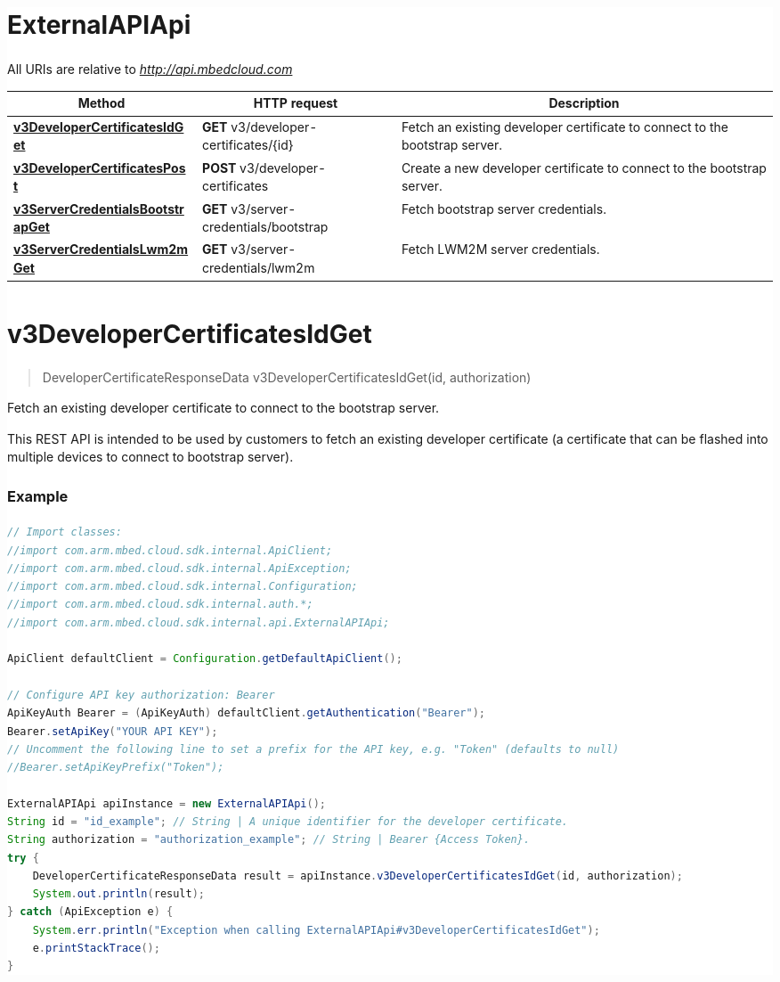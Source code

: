 # ExternalAPIApi

All URIs are relative to *http://api.mbedcloud.com*

Method | HTTP request | Description
------------- | ------------- | -------------
[**v3DeveloperCertificatesIdGet**](ExternalAPIApi.md#v3DeveloperCertificatesIdGet) | **GET** v3/developer-certificates/{id} | Fetch an existing developer certificate to connect to the bootstrap server.
[**v3DeveloperCertificatesPost**](ExternalAPIApi.md#v3DeveloperCertificatesPost) | **POST** v3/developer-certificates | Create a new developer certificate to connect to the bootstrap server.
[**v3ServerCredentialsBootstrapGet**](ExternalAPIApi.md#v3ServerCredentialsBootstrapGet) | **GET** v3/server-credentials/bootstrap | Fetch bootstrap server credentials.
[**v3ServerCredentialsLwm2mGet**](ExternalAPIApi.md#v3ServerCredentialsLwm2mGet) | **GET** v3/server-credentials/lwm2m | Fetch LWM2M server credentials.


<a name="v3DeveloperCertificatesIdGet"></a>
# **v3DeveloperCertificatesIdGet**
> DeveloperCertificateResponseData v3DeveloperCertificatesIdGet(id, authorization)

Fetch an existing developer certificate to connect to the bootstrap server.

This REST API is intended to be used by customers to fetch an existing developer certificate (a certificate that can be flashed into multiple devices to connect to bootstrap server). 

### Example
```java
// Import classes:
//import com.arm.mbed.cloud.sdk.internal.ApiClient;
//import com.arm.mbed.cloud.sdk.internal.ApiException;
//import com.arm.mbed.cloud.sdk.internal.Configuration;
//import com.arm.mbed.cloud.sdk.internal.auth.*;
//import com.arm.mbed.cloud.sdk.internal.api.ExternalAPIApi;

ApiClient defaultClient = Configuration.getDefaultApiClient();

// Configure API key authorization: Bearer
ApiKeyAuth Bearer = (ApiKeyAuth) defaultClient.getAuthentication("Bearer");
Bearer.setApiKey("YOUR API KEY");
// Uncomment the following line to set a prefix for the API key, e.g. "Token" (defaults to null)
//Bearer.setApiKeyPrefix("Token");

ExternalAPIApi apiInstance = new ExternalAPIApi();
String id = "id_example"; // String | A unique identifier for the developer certificate. 
String authorization = "authorization_example"; // String | Bearer {Access Token}. 
try {
    DeveloperCertificateResponseData result = apiInstance.v3DeveloperCertificatesIdGet(id, authorization);
    System.out.println(result);
} catch (ApiException e) {
    System.err.println("Exception when calling ExternalAPIApi#v3DeveloperCertificatesIdGet");
    e.printStackTrace();
}
```
